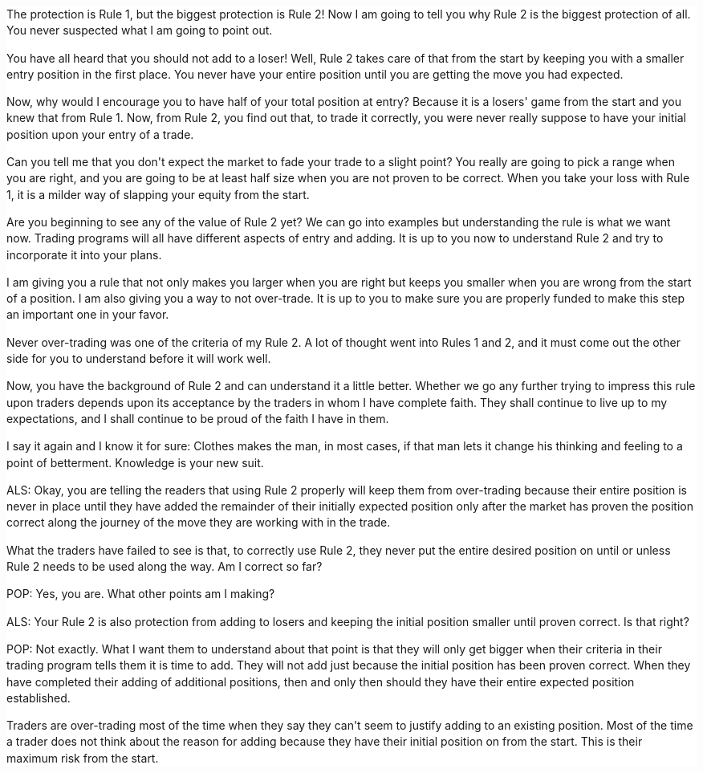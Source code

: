 The protection is Rule 1, but the biggest protection is Rule 2! Now I am going to tell you why Rule 2 is the biggest protection of all. You never suspected what I am going to point out.

You have all heard that you should not add to a loser! Well, Rule 2 takes care of that from the start by keeping you with a smaller entry position in the first place. You never have your entire position until you are getting the move you had expected.

Now, why would I encourage you to have half of your total position at entry? Because it is a losers' game from the start and you knew that from Rule 1. Now, from Rule 2, you find out that, to trade it correctly, you were never really suppose to have your initial position upon your entry of a trade.

Can you tell me that you don't expect the market to fade your trade to a slight point? You really are going to pick a range when you are right, and you are going to be at least half size when you are not proven to be correct. When you take your loss with Rule 1, it is a milder way of slapping your equity from the start.

Are you beginning to see any of the value of Rule 2 yet? We can go into examples but understanding the rule is what we want now. Trading programs will all have different aspects of entry and adding. It is up to you now to understand Rule 2 and try to incorporate it into your plans.

I am giving you a rule that not only makes you larger when you are right but keeps you smaller when you are wrong from the start of a position. I am also giving you a way to not over-trade. It is up to you to make sure you are properly funded to make this step an important one in your favor.

Never over-trading was one of the criteria of my Rule 2. A lot of thought went into Rules 1 and 2, and it must come out the other side for you to understand before it will work well.

Now, you have the background of Rule 2 and can understand it a little better. Whether we go any further trying to impress this rule upon traders depends upon its acceptance by the traders in whom I have complete faith. They shall continue to live up to my expectations, and I shall continue to be proud of the faith I have in them.

I say it again and I know it for sure: Clothes makes the man, in most cases, if that man lets it change his thinking and feeling to a point of betterment. Knowledge is your new suit.

ALS: Okay, you are telling the readers that using Rule 2 properly will keep them from over-trading because their entire position is never in place until they have added the remainder of their initially expected position only after the market has proven the position correct along the journey of the move they are working with in the trade.

What the traders have failed to see is that, to correctly use Rule 2, they never put the entire desired position on until or unless Rule 2 needs to be used along the way. Am I correct so far?

POP: Yes, you are. What other points am I making?

ALS: Your Rule 2 is also protection from adding to losers and keeping the initial position smaller until proven correct. Is that right?

POP: Not exactly. What I want them to understand about that point is that they will only get bigger when their criteria in their trading program tells them it is time to add. They will not add just because the initial position has been proven correct. When they have completed their adding of additional
positions, then and only then should they have their entire expected position
established.

Traders are over-trading most of the time when they say they can't seem to justify adding to an existing position. Most of the time a trader does not think about the reason for adding because they have their initial position on from the start. This is their maximum risk from the start.
